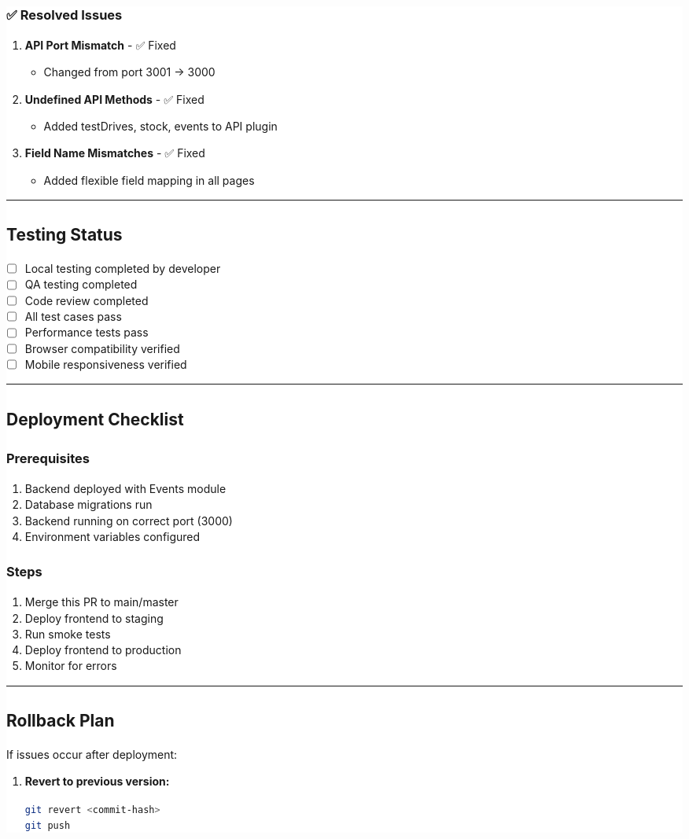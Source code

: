 ### ✅ Resolved Issues

1. **API Port Mismatch** - ✅ Fixed
   - Changed from port 3001 → 3000

2. **Undefined API Methods** - ✅ Fixed
   - Added testDrives, stock, events to API plugin

3. **Field Name Mismatches** - ✅ Fixed
   - Added flexible field mapping in all pages

---

## Testing Status

- [ ] Local testing completed by developer
- [ ] QA testing completed
- [ ] Code review completed
- [ ] All test cases pass
- [ ] Performance tests pass
- [ ] Browser compatibility verified
- [ ] Mobile responsiveness verified

---

## Deployment Checklist

### Prerequisites

1. Backend deployed with Events module
2. Database migrations run
3. Backend running on correct port (3000)
4. Environment variables configured

### Steps

1. Merge this PR to main/master
2. Deploy frontend to staging
3. Run smoke tests
4. Deploy frontend to production
5. Monitor for errors

---

## Rollback Plan

If issues occur after deployment:

1. **Revert to previous version:**
   ```bash
   git revert <commit-hash>
   git push
   ```
